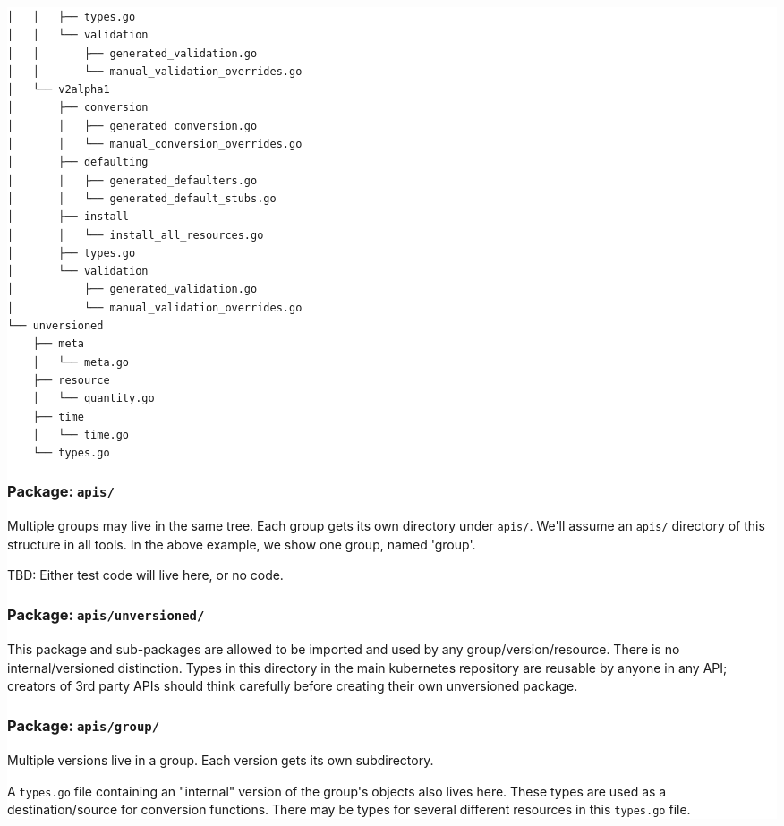 ```
│   │   ├── types.go
│   │   └── validation
│   │       ├── generated_validation.go
│   │       └── manual_validation_overrides.go
│   └── v2alpha1
│       ├── conversion
│       │   ├── generated_conversion.go
│       │   └── manual_conversion_overrides.go
│       ├── defaulting
│       │   ├── generated_defaulters.go
│       │   └── generated_default_stubs.go
│       ├── install
│       │   └── install_all_resources.go
│       ├── types.go
│       └── validation
│           ├── generated_validation.go
│           └── manual_validation_overrides.go
└── unversioned
    ├── meta
    │   └── meta.go
    ├── resource
    │   └── quantity.go
    ├── time
    │   └── time.go
    └── types.go
```

### Package: `apis/`

Multiple groups may live in the same tree. Each group gets its own directory
under `apis/`. We'll assume an `apis/` directory of this structure in all tools.
In the above example, we show one group, named 'group'.

TBD: Either test code will live here, or no code.

### Package: `apis/unversioned/`

This package and sub-packages are allowed to be imported and used by any
group/version/resource. There is no internal/versioned distinction. Types in
this directory in the main kubernetes repository are reusable by anyone in any
API; creators of 3rd party APIs should think carefully before creating their own
unversioned package.

### Package: `apis/group/`

Multiple versions live in a group. Each version gets its own subdirectory.

A `types.go` file containing an "internal" version of the group's objects also
lives here.  These types are used as a destination/source for conversion
functions. There may be types for several different resources in this `types.go`
file.
